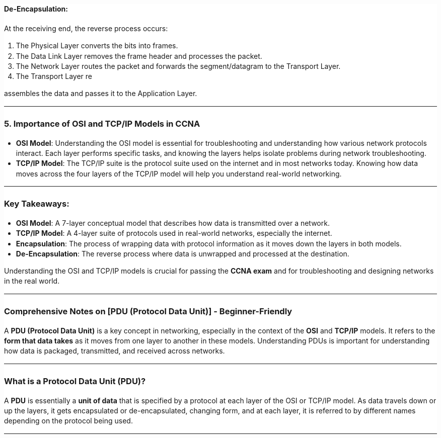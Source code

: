 #### **De-Encapsulation**:
At the receiving end, the reverse process occurs:
1. The Physical Layer converts the bits into frames.
2. The Data Link Layer removes the frame header and processes the packet.
3. The Network Layer routes the packet and forwards the segment/datagram to the Transport Layer.
4. The Transport Layer re

assembles the data and passes it to the Application Layer.

---

### **5. Importance of OSI and TCP/IP Models in CCNA**

- **OSI Model**: Understanding the OSI model is essential for troubleshooting and understanding how various network protocols interact. Each layer performs specific tasks, and knowing the layers helps isolate problems during network troubleshooting.
- **TCP/IP Model**: The TCP/IP suite is the protocol suite used on the internet and in most networks today. Knowing how data moves across the four layers of the TCP/IP model will help you understand real-world networking.

---

### **Key Takeaways**:

- **OSI Model**: A 7-layer conceptual model that describes how data is transmitted over a network.
- **TCP/IP Model**: A 4-layer suite of protocols used in real-world networks, especially the internet.
- **Encapsulation**: The process of wrapping data with protocol information as it moves down the layers in both models.
- **De-Encapsulation**: The reverse process where data is unwrapped and processed at the destination.

Understanding the OSI and TCP/IP models is crucial for passing the **CCNA exam** and for troubleshooting and designing networks in the real world.


---

### Comprehensive Notes on [PDU (Protocol Data Unit)] - Beginner-Friendly

A **PDU (Protocol Data Unit)** is a key concept in networking, especially in the context of the **OSI** and **TCP/IP** models. It refers to the **form that data takes** as it moves from one layer to another in these models. Understanding PDUs is important for understanding how data is packaged, transmitted, and received across networks.

---

### **What is a Protocol Data Unit (PDU)?**

A **PDU** is essentially a **unit of data** that is specified by a protocol at each layer of the OSI or TCP/IP model. As data travels down or up the layers, it gets encapsulated or de-encapsulated, changing form, and at each layer, it is referred to by different names depending on the protocol being used.

---